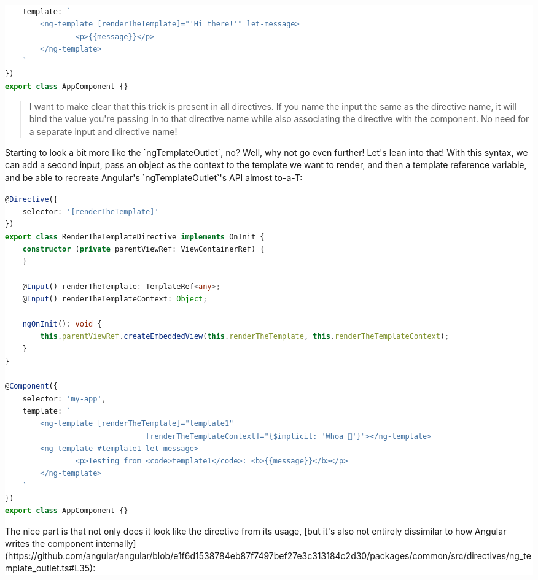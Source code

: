 ```typescript
	template: `
		<ng-template [renderTheTemplate]="'Hi there!'" let-message>
				<p>{{message}}</p>
		</ng-template>
	`
})
export class AppComponent {}
```

> I want to make clear that this trick is present in all directives. If you name the input the same as the directive name, it will bind the value you're passing in to that directive name while also associating the directive with the component. No need for a separate input and directive name!

<iframe src="https://stackblitz.com/edit/start-to-source-23-directive-input-name?ctl=1&embed=1&file=src/app/app.component.ts" style="width:100%; height:500px; border:0; border-radius: 4px; overflow:hidden;" sandbox="allow-modals allow-forms allow-popups allow-scripts allow-same-origin"></iframe>
Starting to look a bit more like the `ngTemplateOutlet`, no? Well, why not go even further! Let's lean into that!
With this syntax, we can add a second input, pass an object as the context to the template we want to render, and then a template reference variable, and be able to recreate Angular's `ngTemplateOutlet`'s API almost to-a-T:

```typescript
@Directive({
	selector: '[renderTheTemplate]'
})
export class RenderTheTemplateDirective implements OnInit {
	constructor (private parentViewRef: ViewContainerRef) {
	}

	@Input() renderTheTemplate: TemplateRef<any>;
	@Input() renderTheTemplateContext: Object;

	ngOnInit(): void {
		this.parentViewRef.createEmbeddedView(this.renderTheTemplate, this.renderTheTemplateContext);
	}
}

@Component({
	selector: 'my-app',
	template: `
		<ng-template [renderTheTemplate]="template1"
								[renderTheTemplateContext]="{$implicit: 'Whoa 🤯'}"></ng-template>
		<ng-template #template1 let-message>
				<p>Testing from <code>template1</code>: <b>{{message}}</b></p>
		</ng-template>
	`
})
export class AppComponent {}
```

<iframe src="https://stackblitz.com/edit/start-to-source-24-directive-outlet-alternative?ctl=1&embed=1&file=src/app/app.component.ts" style="width:100%; height:500px; border:0; border-radius: 4px; overflow:hidden;" sandbox="allow-modals allow-forms allow-popups allow-scripts allow-same-origin"></iframe>
The nice part is that not only does it look like the directive from its usage, [but it's also not entirely dissimilar to how Angular writes the component internally](https://github.com/angular/angular/blob/e1f6d1538784eb87f7497bef27e3c313184c2d30/packages/common/src/directives/ng_template_outlet.ts#L35):

